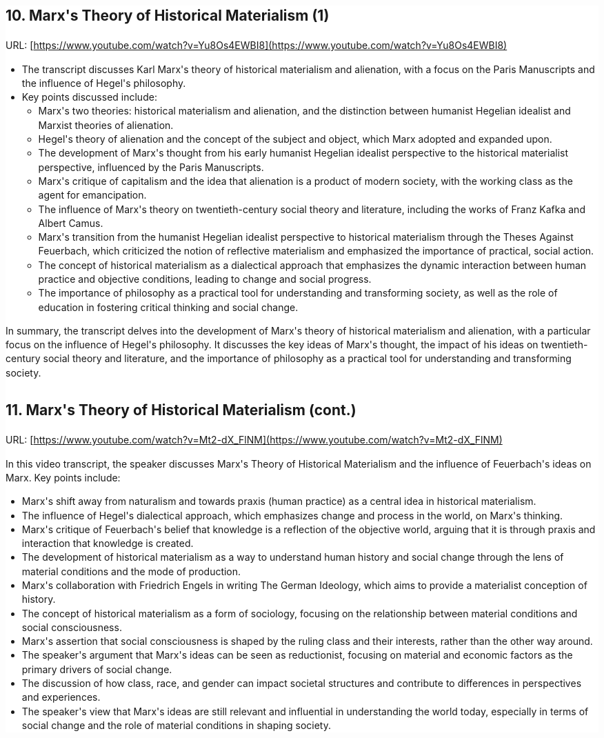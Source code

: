 
## 10. Marx's Theory of Historical Materialism (1)

URL: [https://www.youtube.com/watch?v=Yu8Os4EWBI8](https://www.youtube.com/watch?v=Yu8Os4EWBI8)

 - The transcript discusses Karl Marx's theory of historical materialism and alienation, with a focus on the Paris Manuscripts and the influence of Hegel's philosophy.
- Key points discussed include:
  - Marx's two theories: historical materialism and alienation, and the distinction between humanist Hegelian idealist and Marxist theories of alienation.
  - Hegel's theory of alienation and the concept of the subject and object, which Marx adopted and expanded upon.
  - The development of Marx's thought from his early humanist Hegelian idealist perspective to the historical materialist perspective, influenced by the Paris Manuscripts.
  - Marx's critique of capitalism and the idea that alienation is a product of modern society, with the working class as the agent for emancipation.
  - The influence of Marx's theory on twentieth-century social theory and literature, including the works of Franz Kafka and Albert Camus.
  - Marx's transition from the humanist Hegelian idealist perspective to historical materialism through the Theses Against Feuerbach, which criticized the notion of reflective materialism and emphasized the importance of practical, social action.
  - The concept of historical materialism as a dialectical approach that emphasizes the dynamic interaction between human practice and objective conditions, leading to change and social progress.
  - The importance of philosophy as a practical tool for understanding and transforming society, as well as the role of education in fostering critical thinking and social change.

In summary, the transcript delves into the development of Marx's theory of historical materialism and alienation, with a particular focus on the influence of Hegel's philosophy. It discusses the key ideas of Marx's thought, the impact of his ideas on twentieth-century social theory and literature, and the importance of philosophy as a practical tool for understanding and transforming society.


## 11. Marx's Theory of Historical Materialism (cont.)

URL: [https://www.youtube.com/watch?v=Mt2-dX_FlNM](https://www.youtube.com/watch?v=Mt2-dX_FlNM)

 In this video transcript, the speaker discusses Marx's Theory of Historical Materialism and the influence of Feuerbach's ideas on Marx. Key points include:

- Marx's shift away from naturalism and towards praxis (human practice) as a central idea in historical materialism.
- The influence of Hegel's dialectical approach, which emphasizes change and process in the world, on Marx's thinking.
- Marx's critique of Feuerbach's belief that knowledge is a reflection of the objective world, arguing that it is through praxis and interaction that knowledge is created.
- The development of historical materialism as a way to understand human history and social change through the lens of material conditions and the mode of production.
- Marx's collaboration with Friedrich Engels in writing The German Ideology, which aims to provide a materialist conception of history.
- The concept of historical materialism as a form of sociology, focusing on the relationship between material conditions and social consciousness.
- Marx's assertion that social consciousness is shaped by the ruling class and their interests, rather than the other way around.
- The speaker's argument that Marx's ideas can be seen as reductionist, focusing on material and economic factors as the primary drivers of social change.
- The discussion of how class, race, and gender can impact societal structures and contribute to differences in perspectives and experiences.
- The speaker's view that Marx's ideas are still relevant and influential in understanding the world today, especially in terms of social change and the role of material conditions in shaping society.
